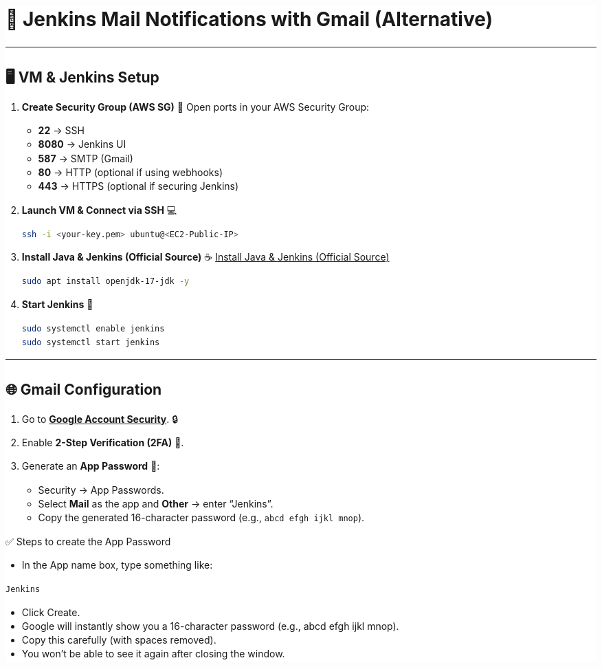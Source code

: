 # 📧 Jenkins Mail Notifications with Gmail (Alternative)

---

## 🖥️ VM & Jenkins Setup

1. **Create Security Group (AWS SG)** 🔐
   Open ports in your AWS Security Group:

   * **22** → SSH
   * **8080** → Jenkins UI
   * **587** → SMTP (Gmail)
   * **80** → HTTP (optional if using webhooks)
   * **443** → HTTPS (optional if securing Jenkins)

2. **Launch VM & Connect via SSH** 💻

   ```bash
   ssh -i <your-key.pem> ubuntu@<EC2-Public-IP>
   ```

3. **Install Java & Jenkins (Official Source)** ☕
   [Install Java & Jenkins (Official Source)](https://www.jenkins.io/doc/book/installing/linux/#debianubuntu)

   ```sh
   sudo apt install openjdk-17-jdk -y
   ```

4. **Start Jenkins** 🚀

   ```bash
   sudo systemctl enable jenkins
   sudo systemctl start jenkins
   ```

---

## 🌐 Gmail Configuration

1. Go to **[Google Account Security](https://myaccount.google.com/security)**. 🔒
2. Enable **2-Step Verification (2FA)** 🔐.
3. Generate an **App Password** 🔑: 

   * Security → App Passwords.
   * Select **Mail** as the app and **Other** → enter “Jenkins”.
   * Copy the generated 16-character password (e.g., `abcd efgh ijkl mnop`).
  

✅ Steps to create the App Password
- In the App name box, type something like:
```sh
Jenkins
```
- Click Create.
- Google will instantly show you a 16-character password (e.g., abcd efgh ijkl mnop).
- Copy this carefully (with spaces removed).
- You won’t be able to see it again after closing the window.
